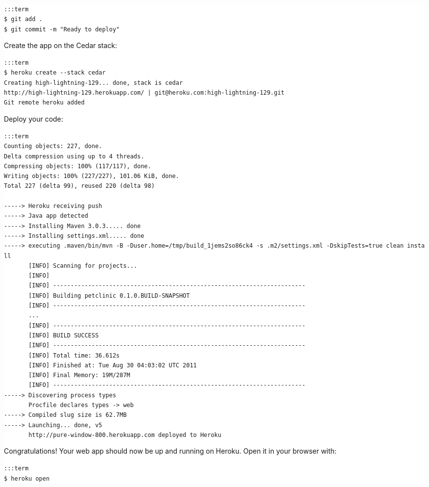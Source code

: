     :::term
    $ git add .
    $ git commit -m "Ready to deploy"

Create the app on the Cedar stack:

    :::term
    $ heroku create --stack cedar
    Creating high-lightning-129... done, stack is cedar
    http://high-lightning-129.herokuapp.com/ | git@heroku.com:high-lightning-129.git
    Git remote heroku added

Deploy your code:

    :::term
    Counting objects: 227, done.
    Delta compression using up to 4 threads.
    Compressing objects: 100% (117/117), done.
    Writing objects: 100% (227/227), 101.06 KiB, done.
    Total 227 (delta 99), reused 220 (delta 98)

    -----> Heroku receiving push
    -----> Java app detected
    -----> Installing Maven 3.0.3..... done
    -----> Installing settings.xml..... done
    -----> executing .maven/bin/mvn -B -Duser.home=/tmp/build_1jems2so86ck4 -s .m2/settings.xml -DskipTests=true clean install
           [INFO] Scanning for projects...
           [INFO]                                                                         
           [INFO] ------------------------------------------------------------------------
           [INFO] Building petclinic 0.1.0.BUILD-SNAPSHOT
           [INFO] ------------------------------------------------------------------------
           ...
           [INFO] ------------------------------------------------------------------------
           [INFO] BUILD SUCCESS
           [INFO] ------------------------------------------------------------------------
           [INFO] Total time: 36.612s
           [INFO] Finished at: Tue Aug 30 04:03:02 UTC 2011
           [INFO] Final Memory: 19M/287M
           [INFO] ------------------------------------------------------------------------
    -----> Discovering process types
           Procfile declares types -> web
    -----> Compiled slug size is 62.7MB
    -----> Launching... done, v5
           http://pure-window-800.herokuapp.com deployed to Heroku

Congratulations! Your web app should now be up and running on Heroku. Open it in your browser with:

    :::term  
    $ heroku open


